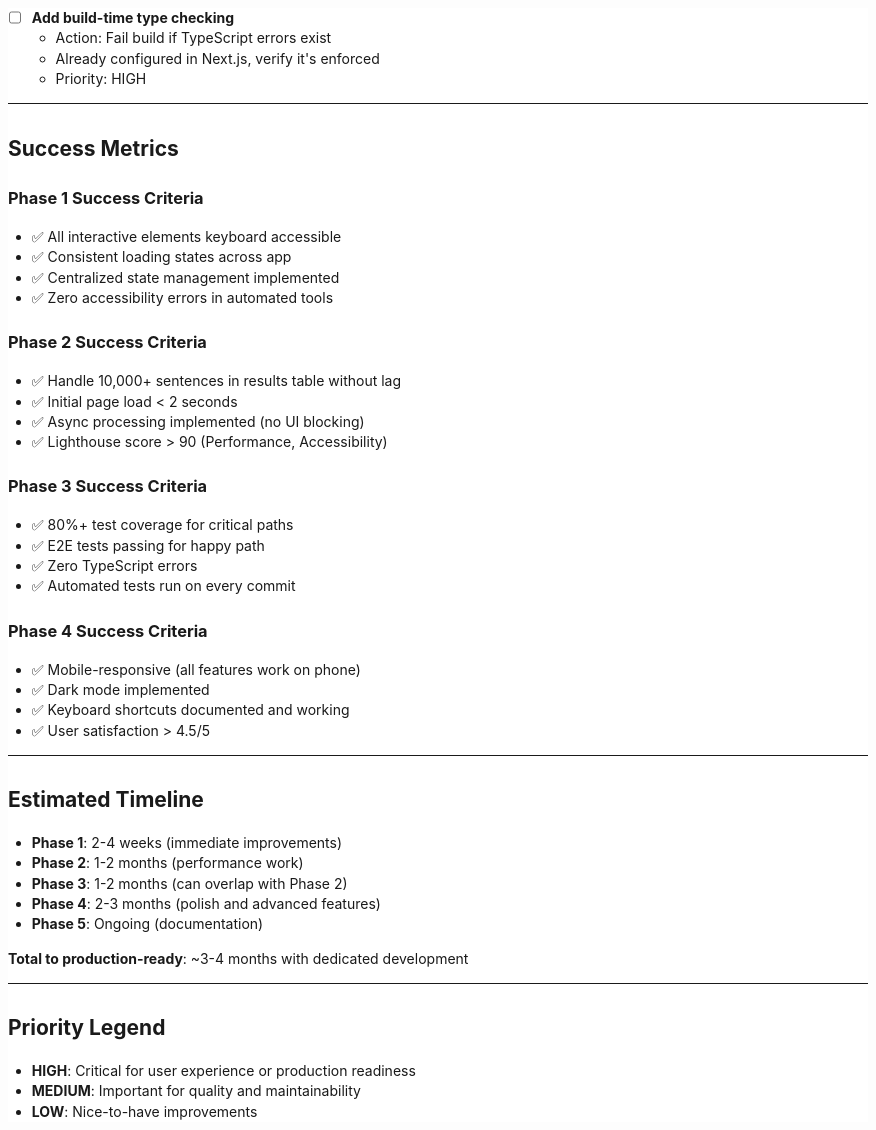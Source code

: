 - [ ] **Add build-time type checking**
    - Action: Fail build if TypeScript errors exist
    - Already configured in Next.js, verify it's enforced
    - Priority: HIGH

---

## Success Metrics

### Phase 1 Success Criteria
- ✅ All interactive elements keyboard accessible
- ✅ Consistent loading states across app
- ✅ Centralized state management implemented
- ✅ Zero accessibility errors in automated tools

### Phase 2 Success Criteria
- ✅ Handle 10,000+ sentences in results table without lag
- ✅ Initial page load < 2 seconds
- ✅ Async processing implemented (no UI blocking)
- ✅ Lighthouse score > 90 (Performance, Accessibility)

### Phase 3 Success Criteria
- ✅ 80%+ test coverage for critical paths
- ✅ E2E tests passing for happy path
- ✅ Zero TypeScript errors
- ✅ Automated tests run on every commit

### Phase 4 Success Criteria
- ✅ Mobile-responsive (all features work on phone)
- ✅ Dark mode implemented
- ✅ Keyboard shortcuts documented and working
- ✅ User satisfaction > 4.5/5

---

## Estimated Timeline

- **Phase 1**: 2-4 weeks (immediate improvements)
- **Phase 2**: 1-2 months (performance work)
- **Phase 3**: 1-2 months (can overlap with Phase 2)
- **Phase 4**: 2-3 months (polish and advanced features)
- **Phase 5**: Ongoing (documentation)

**Total to production-ready**: ~3-4 months with dedicated development

---

## Priority Legend
- **HIGH**: Critical for user experience or production readiness
- **MEDIUM**: Important for quality and maintainability
- **LOW**: Nice-to-have improvements

